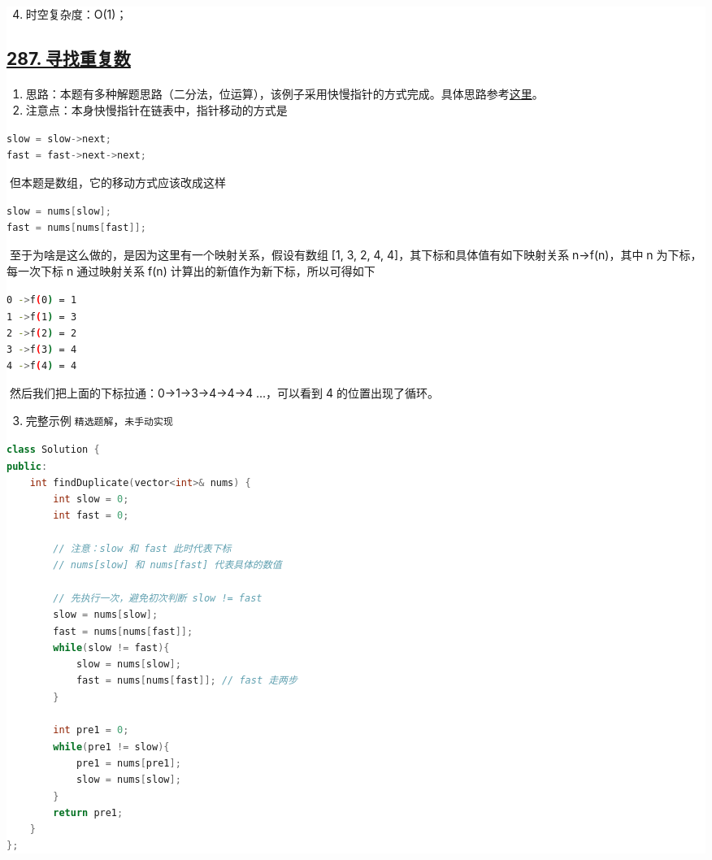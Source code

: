 4. 时空复杂度：O(1)；

## [287. 寻找重复数](https://leetcode.cn/problems/find-the-duplicate-number/)

1. 思路：本题有多种解题思路（二分法，位运算），该例子采用快慢指针的方式完成。具体思路参考[这里](https://leetcode.cn/problems/find-the-duplicate-number/solutions/58841/287xun-zhao-zhong-fu-shu-by-kirsche/)。
2. 注意点：本身快慢指针在链表中，指针移动的方式是

```c++
slow = slow->next;
fast = fast->next->next;
```

​	但本题是数组，它的移动方式应该改成这样

```C++
slow = nums[slow];
fast = nums[nums[fast]];
```

​	至于为啥是这么做的，是因为这里有一个映射关系，假设有数组 [1, 3, 2, 4, 4]，其下标和具体值有如下映射关系 n->f(n)，其中 n 为下标，每一次下标 n 通过映射关系 f(n) 计算出的新值作为新下标，所以可得如下

```bash
0 ->f(0) = 1
1 ->f(1) = 3
2 ->f(2) = 2
3 ->f(3) = 4
4 ->f(4) = 4
```

​	然后我们把上面的下标拉通：0->1->3->4->4->4 ...，可以看到 4 的位置出现了循环。

3. 完整示例 ```精选题解```，```未手动实现```

```C++
class Solution {
public:
    int findDuplicate(vector<int>& nums) {
        int slow = 0;
        int fast = 0;

        // 注意：slow 和 fast 此时代表下标
        // nums[slow] 和 nums[fast] 代表具体的数值

        // 先执行一次，避免初次判断 slow != fast
        slow = nums[slow];
        fast = nums[nums[fast]];
        while(slow != fast){
            slow = nums[slow];
            fast = nums[nums[fast]]; // fast 走两步
        }

        int pre1 = 0;
        while(pre1 != slow){
            pre1 = nums[pre1];
            slow = nums[slow];
        }
        return pre1;
    }
};
```

